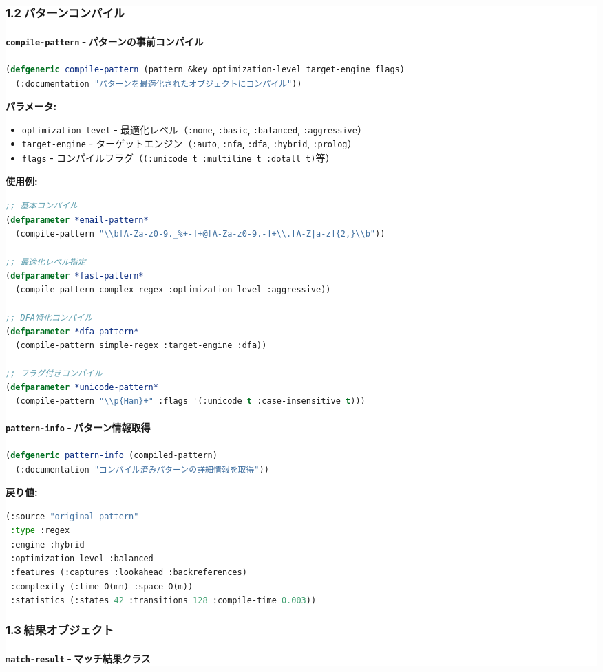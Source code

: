 ### 1.2 パターンコンパイル

#### `compile-pattern` - パターンの事前コンパイル

```lisp
(defgeneric compile-pattern (pattern &key optimization-level target-engine flags)
  (:documentation "パターンを最適化されたオブジェクトにコンパイル"))
```

**パラメータ:**
- `optimization-level` - 最適化レベル（`:none`, `:basic`, `:balanced`, `:aggressive`）
- `target-engine` - ターゲットエンジン（`:auto`, `:nfa`, `:dfa`, `:hybrid`, `:prolog`）
- `flags` - コンパイルフラグ（`(:unicode t :multiline t :dotall t)`等）

**使用例:**
```lisp
;; 基本コンパイル
(defparameter *email-pattern*
  (compile-pattern "\\b[A-Za-z0-9._%+-]+@[A-Za-z0-9.-]+\\.[A-Z|a-z]{2,}\\b"))

;; 最適化レベル指定
(defparameter *fast-pattern*
  (compile-pattern complex-regex :optimization-level :aggressive))

;; DFA特化コンパイル
(defparameter *dfa-pattern*
  (compile-pattern simple-regex :target-engine :dfa))

;; フラグ付きコンパイル
(defparameter *unicode-pattern*
  (compile-pattern "\\p{Han}+" :flags '(:unicode t :case-insensitive t)))
```

#### `pattern-info` - パターン情報取得

```lisp
(defgeneric pattern-info (compiled-pattern)
  (:documentation "コンパイル済みパターンの詳細情報を取得"))
```

**戻り値:**
```lisp
(:source "original pattern"
 :type :regex
 :engine :hybrid
 :optimization-level :balanced
 :features (:captures :lookahead :backreferences)
 :complexity (:time O(mn) :space O(m))
 :statistics (:states 42 :transitions 128 :compile-time 0.003))
```

### 1.3 結果オブジェクト

#### `match-result` - マッチ結果クラス
